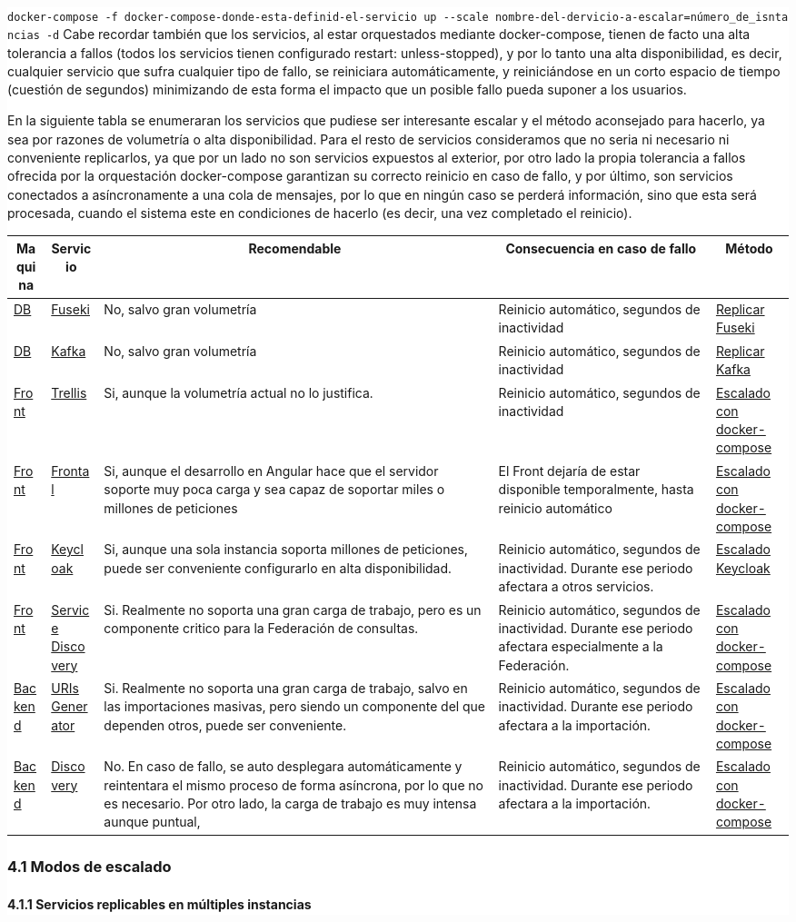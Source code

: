 ```docker-compose -f docker-compose-donde-esta-definid-el-servicio up --scale nombre-del-dervicio-a-escalar=número_de_isntancias -d```
Cabe recordar también que los servicios, al estar orquestados mediante docker-compose, tienen de facto una alta tolerancia a fallos (todos los servicios tienen configurado restart: unless-stopped), y por lo tanto una alta disponibilidad, es decir, cualquier servicio que sufra cualquier tipo de fallo, se reiniciara automáticamente, y reiniciándose en un corto espacio de tiempo (cuestión de segundos) minimizando de esta forma el impacto que un posible fallo pueda suponer a los usuarios.

En la siguiente tabla se enumeraran los servicios que pudiese ser interesante escalar y el método aconsejado para hacerlo, ya sea por razones de volumetría o alta disponibilidad. Para el resto de servicios consideramos que no seria ni necesario ni conveniente replicarlos, ya que por un lado no son servicios expuestos al exterior, por otro lado la propia tolerancia a fallos ofrecida por la orquestación docker-compose garantizan su correcto reinicio en caso de fallo, y por último, son servicios conectados a asíncronamente a una cola de mensajes, por lo que en ningún caso se perderá información, sino que esta será procesada, cuando el sistema este en condiciones de hacerlo (es decir, una vez completado el reinicio).



| Maquina                                       | Servicio                                | Recomendable                                                 | Consecuencia en caso de fallo                                | Método                                                       |
| --------------------------------------------- | --------------------------------------- | ------------------------------------------------------------ | ------------------------------------------------------------ | ------------------------------------------------------------ |
| [DB](#241-servicios-desplegados-en-db)        | [Fuseki](#Fuseki)                       | No, salvo gran volumetría                                    | Reinicio automático, segundos de inactividad                 | [Replicar Fuseki](#412-Fuseki)                               |
| [DB](#241-servicios-desplegados-en-db)        | [Kafka](#Kafka)                         | No, salvo gran volumetría                                    | Reinicio automático, segundos de inactividad                 | [Replicar Kafka](#412-Fuseki)                                |
| [Front](#242-servicios-desplegados-en-front)  | [Trellis](#Trellis)                     | Si, aunque la volumetría actual no lo justifica.             | Reinicio automático, segundos de inactividad                 | [Escalado con docker-compose](#4111-Escalado-usando-docker-compose (recomendado)) |
| [Front](#242-servicios-desplegados-en-front)  | [Frontal](#web-publication-service)     | Si, aunque el desarrollo en Angular hace que el servidor soporte muy poca carga y sea capaz de soportar miles o millones de peticiones | El Front dejaría de estar disponible temporalmente, hasta reinicio automático | [Escalado con docker-compose](#4111-Escalado-usando-docker-compose (recomendado)) |
| [Front](#242-servicios-desplegados-en-front)  | [Keycloak](#Keycloak)                   | Si, aunque una sola instancia soporta millones de peticiones, puede ser conveniente configurarlo en alta disponibilidad. | Reinicio automático, segundos de inactividad. Durante ese periodo afectara a otros servicios. | [Escalado Keycloak](#413-Keycloak)                           |
| [Front](#242-servicios-desplegados-en-front)  | [Service Discovery](#Service-Discovery) | Si. Realmente no soporta una gran carga de trabajo, pero es un componente critico para la Federación de consultas. | Reinicio automático, segundos de inactividad. Durante ese periodo afectara especialmente a la Federación. | [Escalado con docker-compose](#4111-Escalado-usando-docker-compose (recomendado)) |
| [Backend](#243-servicios-desplegados-en-back) | [URIs Generator](#uris-generator)       | Si. Realmente no soporta una gran carga de trabajo, salvo en las importaciones masivas, pero siendo un componente del que dependen otros, puede ser conveniente. | Reinicio automático, segundos de inactividad. Durante ese periodo afectara a la importación. | [Escalado con docker-compose](#4111-Escalado-usando-docker-compose (recomendado)) |
| [Backend](#243-servicios-desplegados-en-back) | [Discovery](#discover)                  | No. En caso de fallo, se auto desplegara automáticamente y reintentara el mismo proceso de forma asíncrona, por lo que no es necesario. Por otro lado, la carga de trabajo es muy intensa aunque  puntual, | Reinicio automático, segundos de inactividad. Durante ese periodo afectara a la importación. | [Escalado con docker-compose](#4111-Escalado-usando-docker-compose (recomendado)) |

### 4.1 Modos de escalado

#### 4.1.1 Servicios replicables en múltiples instancias

```